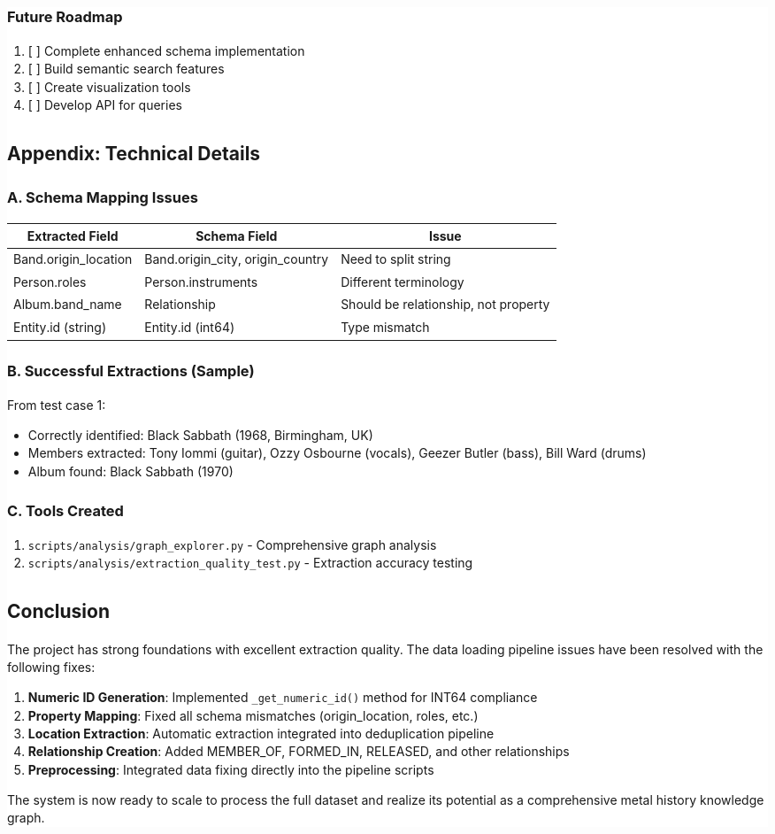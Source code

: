 ### Future Roadmap
1. [ ] Complete enhanced schema implementation
2. [ ] Build semantic search features
3. [ ] Create visualization tools
4. [ ] Develop API for queries

## Appendix: Technical Details

### A. Schema Mapping Issues

| Extracted Field | Schema Field | Issue |
|----------------|--------------|-------|
| Band.origin_location | Band.origin_city, origin_country | Need to split string |
| Person.roles | Person.instruments | Different terminology |
| Album.band_name | Relationship | Should be relationship, not property |
| Entity.id (string) | Entity.id (int64) | Type mismatch |

### B. Successful Extractions (Sample)

From test case 1:
- Correctly identified: Black Sabbath (1968, Birmingham, UK)
- Members extracted: Tony Iommi (guitar), Ozzy Osbourne (vocals), Geezer Butler (bass), Bill Ward (drums)
- Album found: Black Sabbath (1970)

### C. Tools Created

1. `scripts/analysis/graph_explorer.py` - Comprehensive graph analysis
2. `scripts/analysis/extraction_quality_test.py` - Extraction accuracy testing

## Conclusion

The project has strong foundations with excellent extraction quality. The data loading pipeline issues have been resolved with the following fixes:

1. **Numeric ID Generation**: Implemented `_get_numeric_id()` method for INT64 compliance
2. **Property Mapping**: Fixed all schema mismatches (origin_location, roles, etc.)
3. **Location Extraction**: Automatic extraction integrated into deduplication pipeline
4. **Relationship Creation**: Added MEMBER_OF, FORMED_IN, RELEASED, and other relationships
5. **Preprocessing**: Integrated data fixing directly into the pipeline scripts

The system is now ready to scale to process the full dataset and realize its potential as a comprehensive metal history knowledge graph.